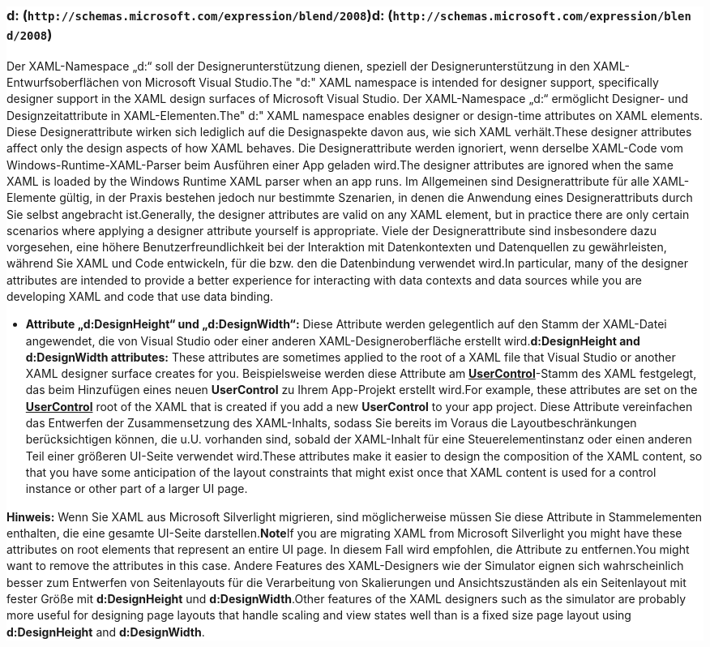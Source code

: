 ### **<a name="d-httpschemasmicrosoftcomexpressionblend2008"></a><span data-ttu-id="0f658-147">d: (`http://schemas.microsoft.com/expression/blend/2008`)</span><span class="sxs-lookup"><span data-stu-id="0f658-147">d: (`http://schemas.microsoft.com/expression/blend/2008`)</span></span>**

<span data-ttu-id="0f658-148">Der XAML-Namespace „d:“ soll der Designerunterstützung dienen, speziell der Designerunterstützung in den XAML-Entwurfsoberflächen von Microsoft Visual Studio.</span><span class="sxs-lookup"><span data-stu-id="0f658-148">The "d:" XAML namespace is intended for designer support, specifically designer support in the XAML design surfaces of Microsoft Visual Studio.</span></span> <span data-ttu-id="0f658-149">Der XAML-Namespace „d:“ ermöglicht Designer- und Designzeitattribute in XAML-Elementen.</span><span class="sxs-lookup"><span data-stu-id="0f658-149">The" d:" XAML namespace enables designer or design-time attributes on XAML elements.</span></span> <span data-ttu-id="0f658-150">Diese Designerattribute wirken sich lediglich auf die Designaspekte davon aus, wie sich XAML verhält.</span><span class="sxs-lookup"><span data-stu-id="0f658-150">These designer attributes affect only the design aspects of how XAML behaves.</span></span> <span data-ttu-id="0f658-151">Die Designerattribute werden ignoriert, wenn derselbe XAML-Code vom Windows-Runtime-XAML-Parser beim Ausführen einer App geladen wird.</span><span class="sxs-lookup"><span data-stu-id="0f658-151">The designer attributes are ignored when the same XAML is loaded by the Windows Runtime XAML parser when an app runs.</span></span> <span data-ttu-id="0f658-152">Im Allgemeinen sind Designerattribute für alle XAML-Elemente gültig, in der Praxis bestehen jedoch nur bestimmte Szenarien, in denen die Anwendung eines Designerattributs durch Sie selbst angebracht ist.</span><span class="sxs-lookup"><span data-stu-id="0f658-152">Generally, the designer attributes are valid on any XAML element, but in practice there are only certain scenarios where applying a designer attribute yourself is appropriate.</span></span> <span data-ttu-id="0f658-153">Viele der Designerattribute sind insbesondere dazu vorgesehen, eine höhere Benutzerfreundlichkeit bei der Interaktion mit Datenkontexten und Datenquellen zu gewährleisten, während Sie XAML und Code entwickeln, für die bzw. den die Datenbindung verwendet wird.</span><span class="sxs-lookup"><span data-stu-id="0f658-153">In particular, many of the designer attributes are intended to provide a better experience for interacting with data contexts and data sources while you are developing XAML and code that use data binding.</span></span>

-   <span data-ttu-id="0f658-154">**Attribute „d:DesignHeight“ und „d:DesignWidth“:** Diese Attribute werden gelegentlich auf den Stamm der XAML-Datei angewendet, die von Visual Studio oder einer anderen XAML-Designeroberfläche erstellt wird.</span><span class="sxs-lookup"><span data-stu-id="0f658-154">**d:DesignHeight and d:DesignWidth attributes:** These attributes are sometimes applied to the root of a XAML file that Visual Studio or another XAML designer surface creates for you.</span></span> <span data-ttu-id="0f658-155">Beispielsweise werden diese Attribute am [**UserControl**](https://msdn.microsoft.com/library/windows/apps/br227647)-Stamm des XAML festgelegt, das beim Hinzufügen eines neuen **UserControl** zu Ihrem App-Projekt erstellt wird.</span><span class="sxs-lookup"><span data-stu-id="0f658-155">For example, these attributes are set on the [**UserControl**](https://msdn.microsoft.com/library/windows/apps/br227647) root of the XAML that is created if you add a new **UserControl** to your app project.</span></span> <span data-ttu-id="0f658-156">Diese Attribute vereinfachen das Entwerfen der Zusammensetzung des XAML-Inhalts, sodass Sie bereits im Voraus die Layoutbeschränkungen berücksichtigen können, die u.U. vorhanden sind, sobald der XAML-Inhalt für eine Steuerelementinstanz oder einen anderen Teil einer größeren UI-Seite verwendet wird.</span><span class="sxs-lookup"><span data-stu-id="0f658-156">These attributes make it easier to design the composition of the XAML content, so that you have some anticipation of the layout constraints that might exist once that XAML content is used for a control instance or other part of a larger UI page.</span></span>

   <span data-ttu-id="0f658-157">**Hinweis:** Wenn Sie XAML aus Microsoft Silverlight migrieren, sind möglicherweise müssen Sie diese Attribute in Stammelementen enthalten, die eine gesamte UI-Seite darstellen.</span><span class="sxs-lookup"><span data-stu-id="0f658-157">**Note**If you are migrating XAML from Microsoft Silverlight you might have these attributes on root elements that represent an entire UI page.</span></span> <span data-ttu-id="0f658-158">In diesem Fall wird empfohlen, die Attribute zu entfernen.</span><span class="sxs-lookup"><span data-stu-id="0f658-158">You might want to remove the attributes in this case.</span></span> <span data-ttu-id="0f658-159">Andere Features des XAML-Designers wie der Simulator eignen sich wahrscheinlich besser zum Entwerfen von Seitenlayouts für die Verarbeitung von Skalierungen und Ansichtszuständen als ein Seitenlayout mit fester Größe mit **d:DesignHeight** und **d:DesignWidth**.</span><span class="sxs-lookup"><span data-stu-id="0f658-159">Other features of the XAML designers such as the simulator are probably more useful for designing page layouts that handle scaling and view states well than is a fixed size page layout using **d:DesignHeight** and **d:DesignWidth**.</span></span>
